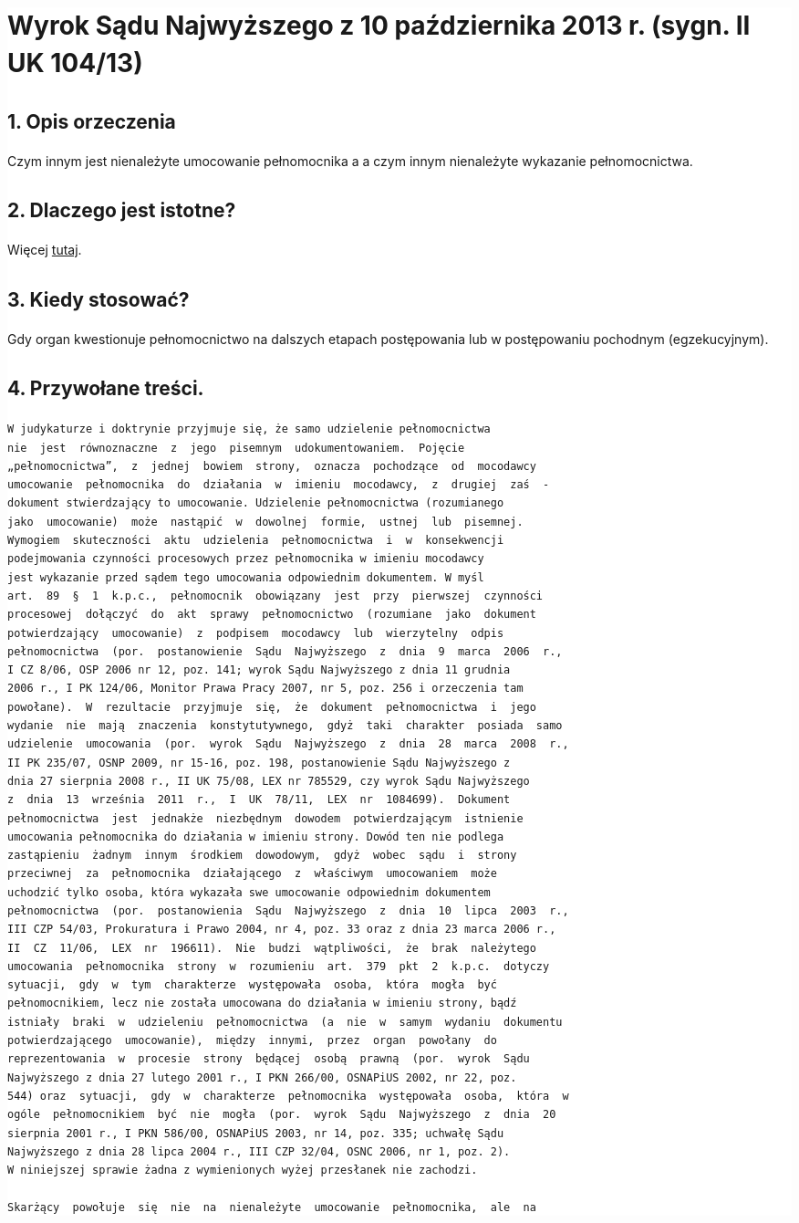 # Wyrok Sądu Najwyższego z 10 października 2013 r. (sygn. II UK 104/13)

## 1. Opis orzeczenia
Czym innym jest nienależyte umocowanie pełnomocnika a a czym innym nienależyte wykazanie pełnomocnictwa.

## 2. Dlaczego jest istotne?
Więcej [tutaj](http://www.codozasady.pl/nienalezyte-umocowanie-pelnomocnika-a-nienalezyte-wykazanie-pelnomocnictwa/).

## 3. Kiedy stosować?
Gdy organ kwestionuje pełnomocnictwo na dalszych etapach postępowania lub w postępowaniu pochodnym (egzekucyjnym).

## 4. Przywołane treści.
```
W judykaturze i doktrynie przyjmuje się, że samo udzielenie pełnomocnictwa 
nie  jest  równoznaczne  z  jego  pisemnym  udokumentowaniem.  Pojęcie 
„pełnomocnictwa”,  z  jednej  bowiem  strony,  oznacza  pochodzące  od  mocodawcy 
umocowanie  pełnomocnika  do  działania  w  imieniu  mocodawcy,  z  drugiej  zaś  - 
dokument stwierdzający to umocowanie. Udzielenie pełnomocnictwa (rozumianego 
jako  umocowanie)  może  nastąpić  w  dowolnej  formie,  ustnej  lub  pisemnej. 
Wymogiem  skuteczności  aktu  udzielenia  pełnomocnictwa  i  w  konsekwencji 
podejmowania czynności procesowych przez pełnomocnika w imieniu mocodawcy 
jest wykazanie przed sądem tego umocowania odpowiednim dokumentem. W myśl 
art.  89  §  1  k.p.c.,  pełnomocnik  obowiązany  jest  przy  pierwszej  czynności 
procesowej  dołączyć  do  akt  sprawy  pełnomocnictwo  (rozumiane  jako  dokument 
potwierdzający  umocowanie)  z  podpisem  mocodawcy  lub  wierzytelny  odpis 
pełnomocnictwa  (por.  postanowienie  Sądu  Najwyższego  z  dnia  9  marca  2006  r., 
I CZ 8/06, OSP 2006 nr 12, poz. 141; wyrok Sądu Najwyższego z dnia 11 grudnia 
2006 r., I PK 124/06, Monitor Prawa Pracy 2007, nr 5, poz. 256 i orzeczenia tam 
powołane).  W  rezultacie  przyjmuje  się,  że  dokument  pełnomocnictwa  i  jego 
wydanie  nie  mają  znaczenia  konstytutywnego,  gdyż  taki  charakter  posiada  samo 
udzielenie  umocowania  (por.  wyrok  Sądu  Najwyższego  z  dnia  28  marca  2008  r., 
II PK 235/07, OSNP 2009, nr 15-16, poz. 198, postanowienie Sądu Najwyższego z 
dnia 27 sierpnia 2008 r., II UK 75/08, LEX nr 785529, czy wyrok Sądu Najwyższego 
z  dnia  13  września  2011  r.,  I  UK  78/11,  LEX  nr  1084699).  Dokument 
pełnomocnictwa  jest  jednakże  niezbędnym  dowodem  potwierdzającym  istnienie 
umocowania pełnomocnika do działania w imieniu strony. Dowód ten nie podlega 
zastąpieniu  żadnym  innym  środkiem  dowodowym,  gdyż  wobec  sądu  i  strony 
przeciwnej  za  pełnomocnika  działającego  z  właściwym  umocowaniem  może 
uchodzić tylko osoba, która wykazała swe umocowanie odpowiednim dokumentem 
pełnomocnictwa  (por.  postanowienia  Sądu  Najwyższego  z  dnia  10  lipca  2003  r., 
III CZP 54/03, Prokuratura i Prawo 2004, nr 4, poz. 33 oraz z dnia 23 marca 2006 r.,
II  CZ  11/06,  LEX  nr  196611).  Nie  budzi  wątpliwości,  że  brak  należytego 
umocowania  pełnomocnika  strony  w  rozumieniu  art.  379  pkt  2  k.p.c.  dotyczy 
sytuacji,  gdy  w  tym  charakterze  występowała  osoba,  która  mogła  być 
pełnomocnikiem, lecz nie została umocowana do działania w imieniu strony, bądź 
istniały  braki  w  udzieleniu  pełnomocnictwa  (a  nie  w  samym  wydaniu  dokumentu 
potwierdzającego  umocowanie),  między  innymi,  przez  organ  powołany  do 
reprezentowania  w  procesie  strony  będącej  osobą  prawną  (por.  wyrok  Sądu 
Najwyższego z dnia 27 lutego 2001 r., I PKN 266/00, OSNAPiUS 2002, nr 22, poz. 
544) oraz  sytuacji,  gdy  w  charakterze  pełnomocnika  występowała  osoba,  która  w 
ogóle  pełnomocnikiem  być  nie  mogła  (por.  wyrok  Sądu  Najwyższego  z  dnia  20 
sierpnia 2001 r., I PKN 586/00, OSNAPiUS 2003, nr 14, poz. 335; uchwałę Sądu 
Najwyższego z dnia 28 lipca 2004 r., III CZP 32/04, OSNC 2006, nr 1, poz. 2).
W niniejszej sprawie żadna z wymienionych wyżej przesłanek nie zachodzi. 

Skarżący  powołuje  się  nie  na  nienależyte  umocowanie  pełnomocnika,  ale  na 
```